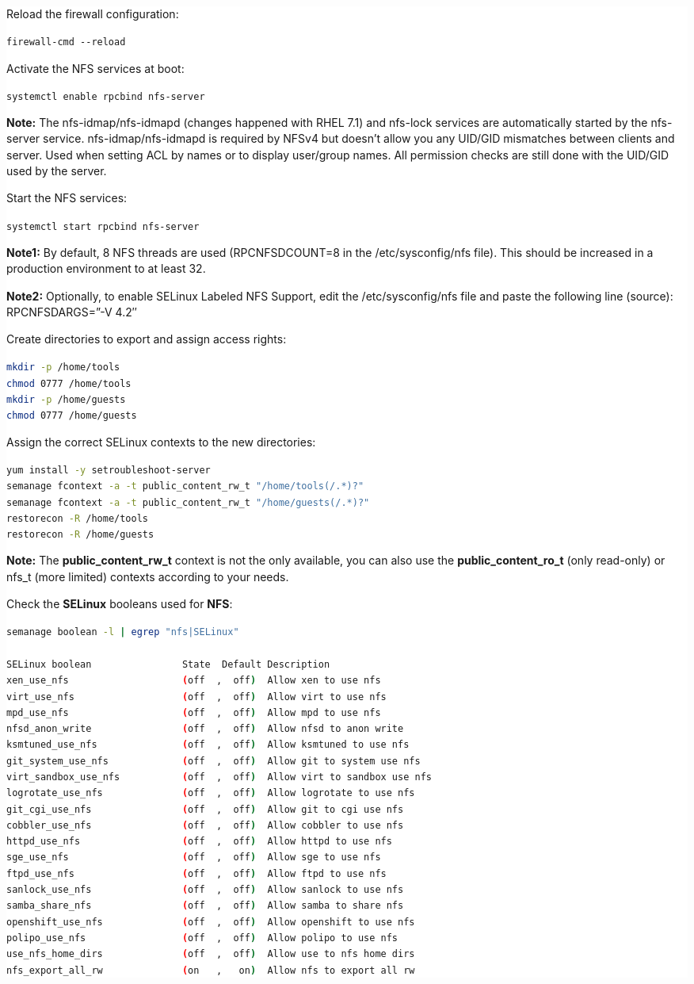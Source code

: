 Reload the firewall configuration:

`firewall-cmd --reload`

Activate the NFS services at boot:

`systemctl enable rpcbind nfs-server`

**Note:** The nfs-idmap/nfs-idmapd (changes happened with RHEL 7.1) and nfs-lock services are automatically started by the nfs-server service. nfs-idmap/nfs-idmapd is required by NFSv4 but doesn’t allow you any UID/GID mismatches between clients and server. Used when setting ACL by names or to display user/group names.
All permission checks are still done with the UID/GID used by the server.

Start the NFS services:

`systemctl start rpcbind nfs-server`

**Note1:** By default, 8 NFS threads are used (RPCNFSDCOUNT=8 in the /etc/sysconfig/nfs file). This should be increased in a production environment to at least 32.

**Note2:** Optionally, to enable SELinux Labeled NFS Support, edit the /etc/sysconfig/nfs file and paste the following line (source): RPCNFSDARGS=”-V 4.2″

Create directories to export and assign access rights:

```bash
mkdir -p /home/tools
chmod 0777 /home/tools
mkdir -p /home/guests
chmod 0777 /home/guests
```

Assign the correct SELinux contexts to the new directories:

```bash
yum install -y setroubleshoot-server
semanage fcontext -a -t public_content_rw_t "/home/tools(/.*)?"
semanage fcontext -a -t public_content_rw_t "/home/guests(/.*)?"
restorecon -R /home/tools
restorecon -R /home/guests
```

**Note:** The **public_content_rw_t** context is not the only available, you can also use the **public_content_ro_t** (only read-only) or nfs_t (more limited) contexts according to your needs.

Check the **SELinux** booleans used for **NFS**:

```bash
semanage boolean -l | egrep "nfs|SELinux"

SELinux boolean                State  Default Description
xen_use_nfs                    (off  ,  off)  Allow xen to use nfs
virt_use_nfs                   (off  ,  off)  Allow virt to use nfs
mpd_use_nfs                    (off  ,  off)  Allow mpd to use nfs
nfsd_anon_write                (off  ,  off)  Allow nfsd to anon write
ksmtuned_use_nfs               (off  ,  off)  Allow ksmtuned to use nfs
git_system_use_nfs             (off  ,  off)  Allow git to system use nfs
virt_sandbox_use_nfs           (off  ,  off)  Allow virt to sandbox use nfs
logrotate_use_nfs              (off  ,  off)  Allow logrotate to use nfs
git_cgi_use_nfs                (off  ,  off)  Allow git to cgi use nfs
cobbler_use_nfs                (off  ,  off)  Allow cobbler to use nfs
httpd_use_nfs                  (off  ,  off)  Allow httpd to use nfs
sge_use_nfs                    (off  ,  off)  Allow sge to use nfs
ftpd_use_nfs                   (off  ,  off)  Allow ftpd to use nfs
sanlock_use_nfs                (off  ,  off)  Allow sanlock to use nfs
samba_share_nfs                (off  ,  off)  Allow samba to share nfs
openshift_use_nfs              (off  ,  off)  Allow openshift to use nfs
polipo_use_nfs                 (off  ,  off)  Allow polipo to use nfs
use_nfs_home_dirs              (off  ,  off)  Allow use to nfs home dirs
nfs_export_all_rw              (on   ,   on)  Allow nfs to export all rw
```